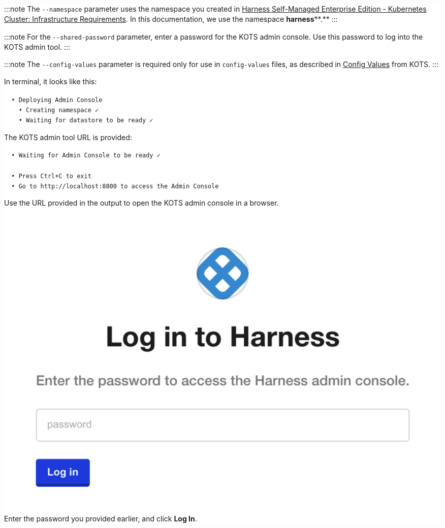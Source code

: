 :::note
The `--namespace` parameter uses the namespace you created in [Harness Self-Managed Enterprise Edition - Kubernetes Cluster: Infrastructure Requirements](existing-cluster-kubernetes-on-prem-infrastructure-requirements.md). In this documentation, we use the namespace **harness****.**
:::

:::note
For the `--shared-password` parameter, enter a password for the KOTS admin console. Use this password to log into the KOTS admin tool.
:::

:::note
The `--config-values` parameter is required only for use in `config-values` files, as described in [Config Values](https://kots.io/kotsadm/installing/automating/#config-values) from KOTS.
:::

In terminal, it looks like this:

```
  • Deploying Admin Console  
    • Creating namespace ✓    
    • Waiting for datastore to be ready ✓  
```
The KOTS admin tool URL is provided:

```
  • Waiting for Admin Console to be ready ✓    
  
  • Press Ctrl+C to exit  
  • Go to http://localhost:8800 to access the Admin Console
```

Use the URL provided in the output to open the KOTS admin console in a browser.

![](./static/kubernetes-on-prem-existing-cluster-setup-02.png)Enter the password you provided earlier, and click **Log In**.
